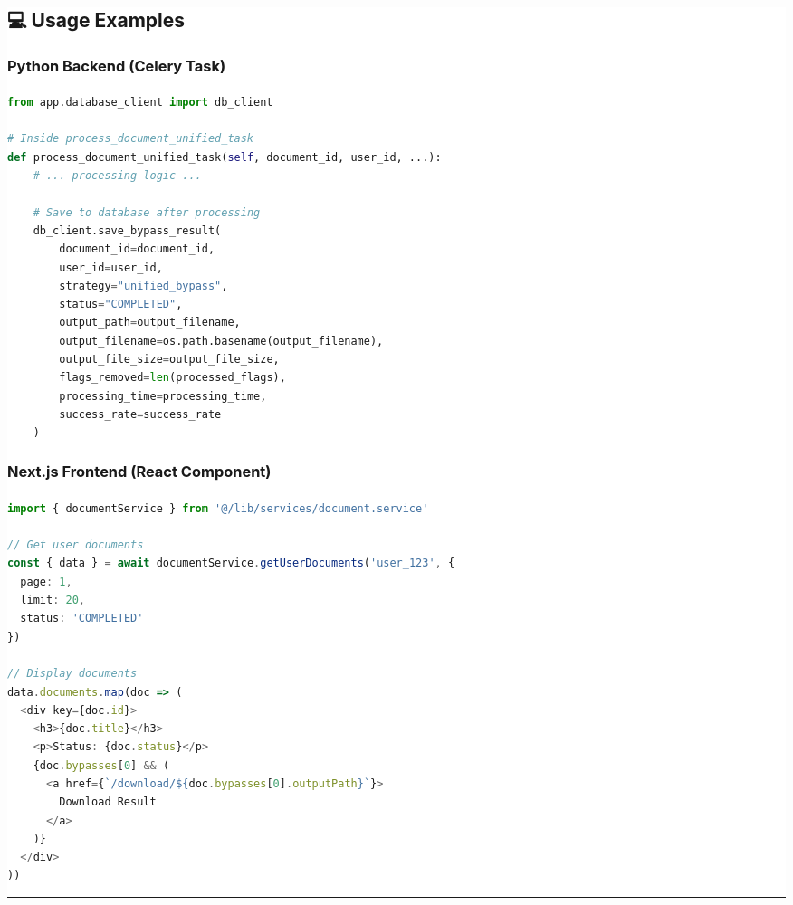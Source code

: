 ## 💻 Usage Examples

### Python Backend (Celery Task)

```python
from app.database_client import db_client

# Inside process_document_unified_task
def process_document_unified_task(self, document_id, user_id, ...):
    # ... processing logic ...

    # Save to database after processing
    db_client.save_bypass_result(
        document_id=document_id,
        user_id=user_id,
        strategy="unified_bypass",
        status="COMPLETED",
        output_path=output_filename,
        output_filename=os.path.basename(output_filename),
        output_file_size=output_file_size,
        flags_removed=len(processed_flags),
        processing_time=processing_time,
        success_rate=success_rate
    )
```

### Next.js Frontend (React Component)

```typescript
import { documentService } from '@/lib/services/document.service'

// Get user documents
const { data } = await documentService.getUserDocuments('user_123', {
  page: 1,
  limit: 20,
  status: 'COMPLETED'
})

// Display documents
data.documents.map(doc => (
  <div key={doc.id}>
    <h3>{doc.title}</h3>
    <p>Status: {doc.status}</p>
    {doc.bypasses[0] && (
      <a href={`/download/${doc.bypasses[0].outputPath}`}>
        Download Result
      </a>
    )}
  </div>
))
```

---